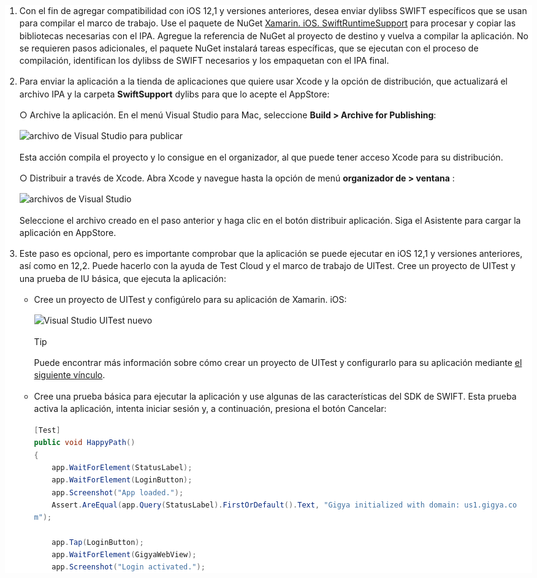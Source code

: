 1. Con el fin de agregar compatibilidad con iOS 12,1 y versiones anteriores, desea enviar dylibss SWIFT específicos que se usan para compilar el marco de trabajo. Use el paquete de NuGet [Xamarin. iOS. SwiftRuntimeSupport](https://www.nuget.org/packages/Xamarin.iOS.SwiftRuntimeSupport/) para procesar y copiar las bibliotecas necesarias con el IPA. Agregue la referencia de NuGet al proyecto de destino y vuelva a compilar la aplicación. No se requieren pasos adicionales, el paquete NuGet instalará tareas específicas, que se ejecutan con el proceso de compilación, identifican los dylibss de SWIFT necesarios y los empaquetan con el IPA final.

1. Para enviar la aplicación a la tienda de aplicaciones que quiere usar Xcode y la opción de distribución, que actualizará el archivo IPA y la carpeta **SwiftSupport** dylibs para que lo acepte el AppStore:

    ○ Archive la aplicación. En el menú Visual Studio para Mac, seleccione **Build > Archive for Publishing**:

    ![archivo de Visual Studio para publicar](walkthrough-images/visualstudio-archiveforpublishing.png)

    Esta acción compila el proyecto y lo consigue en el organizador, al que puede tener acceso Xcode para su distribución.

    ○ Distribuir a través de Xcode. Abra Xcode y navegue hasta la opción de menú **organizador de > ventana** :

    ![archivos de Visual Studio](walkthrough-images/visualstudio-archives.png)

    Seleccione el archivo creado en el paso anterior y haga clic en el botón distribuir aplicación. Siga el Asistente para cargar la aplicación en AppStore.

1. Este paso es opcional, pero es importante comprobar que la aplicación se puede ejecutar en iOS 12,1 y versiones anteriores, así como en 12,2. Puede hacerlo con la ayuda de Test Cloud y el marco de trabajo de UITest. Cree un proyecto de UITest y una prueba de IU básica, que ejecuta la aplicación:

    - Cree un proyecto de UITest y configúrelo para su aplicación de Xamarin. iOS:

        ![Visual Studio UITest nuevo](walkthrough-images/visualstudio-uitest-new.png)

        > [!TIP]
        > Puede encontrar más información sobre cómo crear un proyecto de UITest y configurarlo para su aplicación mediante [el siguiente vínculo](/appcenter/test-cloud/preparing-for-upload/xamarin-ios-uitest).

    - Cree una prueba básica para ejecutar la aplicación y use algunas de las características del SDK de SWIFT. Esta prueba activa la aplicación, intenta iniciar sesión y, a continuación, presiona el botón Cancelar:

        ```csharp
        [Test]
        public void HappyPath()
        {
            app.WaitForElement(StatusLabel);
            app.WaitForElement(LoginButton);
            app.Screenshot("App loaded.");
            Assert.AreEqual(app.Query(StatusLabel).FirstOrDefault().Text, "Gigya initialized with domain: us1.gigya.com");

            app.Tap(LoginButton);
            app.WaitForElement(GigyaWebView);
            app.Screenshot("Login activated.");
